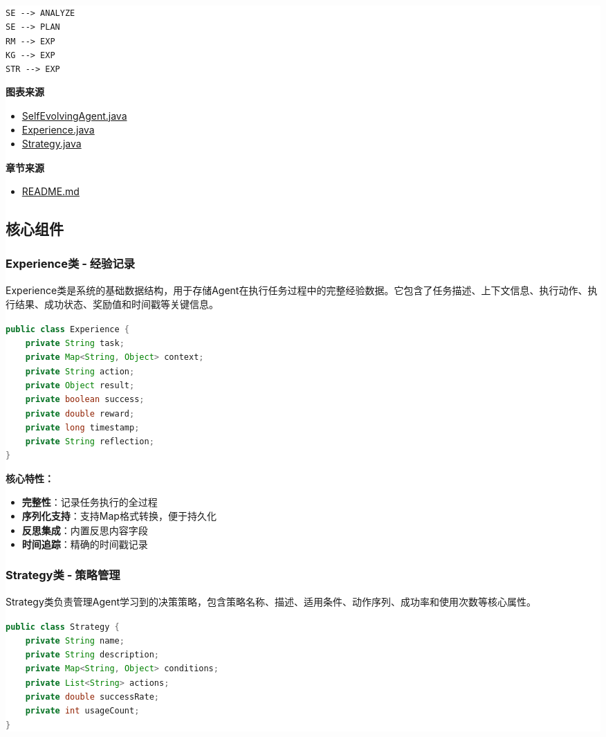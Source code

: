 ```mermaid
SE --> ANALYZE
SE --> PLAN
RM --> EXP
KG --> EXP
STR --> EXP
```

**图表来源**
- [SelfEvolvingAgent.java](file://tinyai-agent-evol/src/main/java/io/leavesfly/tinyai/agent/evol/SelfEvolvingAgent.java#L1-L50)
- [Experience.java](file://tinyai-agent-evol/src/main/java/io/leavesfly/tinyai/agent/evol/Experience.java#L1-L30)
- [Strategy.java](file://tinyai-agent-evol/src/main/java/io/leavesfly/tinyai/agent/evol/Strategy.java#L1-L30)

**章节来源**
- [README.md](file://tinyai-agent-evol/doc/README.md#L1-L50)

## 核心组件

### Experience类 - 经验记录

Experience类是系统的基础数据结构，用于存储Agent在执行任务过程中的完整经验数据。它包含了任务描述、上下文信息、执行动作、执行结果、成功状态、奖励值和时间戳等关键信息。

```java
public class Experience {
    private String task;
    private Map<String, Object> context;
    private String action;
    private Object result;
    private boolean success;
    private double reward;
    private long timestamp;
    private String reflection;
}
```

**核心特性：**
- **完整性**：记录任务执行的全过程
- **序列化支持**：支持Map格式转换，便于持久化
- **反思集成**：内置反思内容字段
- **时间追踪**：精确的时间戳记录

### Strategy类 - 策略管理

Strategy类负责管理Agent学习到的决策策略，包含策略名称、描述、适用条件、动作序列、成功率和使用次数等核心属性。

```java
public class Strategy {
    private String name;
    private String description;
    private Map<String, Object> conditions;
    private List<String> actions;
    private double successRate;
    private int usageCount;
}
```
